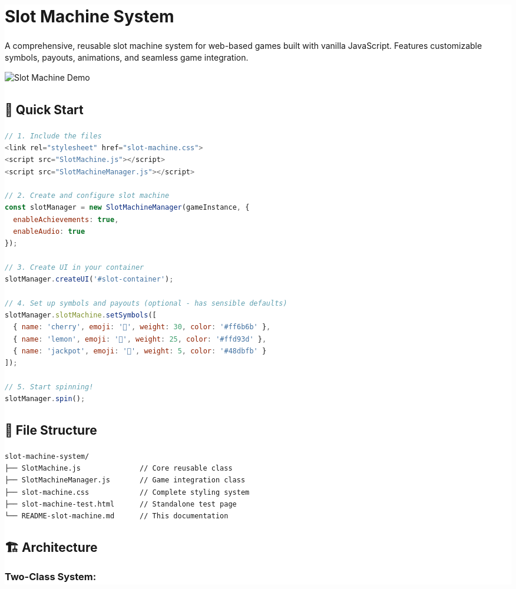 # Slot Machine System

A comprehensive, reusable slot machine system for web-based games built with vanilla JavaScript. Features customizable symbols, payouts, animations, and seamless game integration.

![Slot Machine Demo](slot-machine-demo.png)

## 🚀 **Quick Start**

```javascript
// 1. Include the files
<link rel="stylesheet" href="slot-machine.css">
<script src="SlotMachine.js"></script>
<script src="SlotMachineManager.js"></script>

// 2. Create and configure slot machine
const slotManager = new SlotMachineManager(gameInstance, {
  enableAchievements: true,
  enableAudio: true
});

// 3. Create UI in your container
slotManager.createUI('#slot-container');

// 4. Set up symbols and payouts (optional - has sensible defaults)
slotManager.slotMachine.setSymbols([
  { name: 'cherry', emoji: '🍒', weight: 30, color: '#ff6b6b' },
  { name: 'lemon', emoji: '🍋', weight: 25, color: '#ffd93d' },
  { name: 'jackpot', emoji: '💎', weight: 5, color: '#48dbfb' }
]);

// 5. Start spinning!
slotManager.spin();
```

## 📁 **File Structure**

```
slot-machine-system/
├── SlotMachine.js              // Core reusable class
├── SlotMachineManager.js       // Game integration class
├── slot-machine.css            // Complete styling system
├── slot-machine-test.html      // Standalone test page
└── README-slot-machine.md      // This documentation
```

## 🏗️ **Architecture**

### **Two-Class System:**
